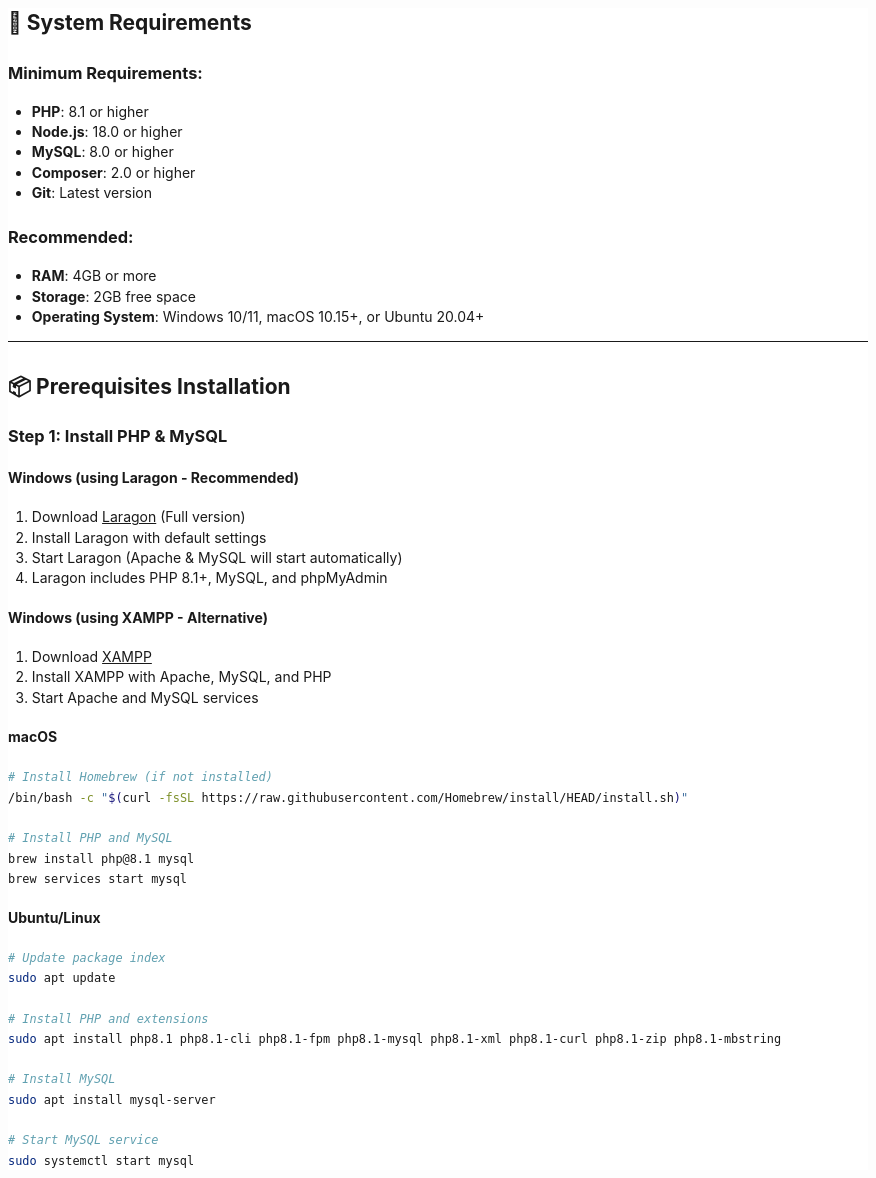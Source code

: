 
## 🔧 System Requirements

### Minimum Requirements:
- **PHP**: 8.1 or higher
- **Node.js**: 18.0 or higher
- **MySQL**: 8.0 or higher
- **Composer**: 2.0 or higher
- **Git**: Latest version

### Recommended:
- **RAM**: 4GB or more
- **Storage**: 2GB free space
- **Operating System**: Windows 10/11, macOS 10.15+, or Ubuntu 20.04+

---

## 📦 Prerequisites Installation

### Step 1: Install PHP & MySQL

#### **Windows (using Laragon - Recommended)**
1. Download [Laragon](https://laragon.org/download/) (Full version)
2. Install Laragon with default settings
3. Start Laragon (Apache & MySQL will start automatically)
4. Laragon includes PHP 8.1+, MySQL, and phpMyAdmin

#### **Windows (using XAMPP - Alternative)**
1. Download [XAMPP](https://www.apachefriends.org/download.html)
2. Install XAMPP with Apache, MySQL, and PHP
3. Start Apache and MySQL services

#### **macOS**
```bash
# Install Homebrew (if not installed)
/bin/bash -c "$(curl -fsSL https://raw.githubusercontent.com/Homebrew/install/HEAD/install.sh)"

# Install PHP and MySQL
brew install php@8.1 mysql
brew services start mysql
```

#### **Ubuntu/Linux**
```bash
# Update package index
sudo apt update

# Install PHP and extensions
sudo apt install php8.1 php8.1-cli php8.1-fpm php8.1-mysql php8.1-xml php8.1-curl php8.1-zip php8.1-mbstring

# Install MySQL
sudo apt install mysql-server

# Start MySQL service
sudo systemctl start mysql
```
